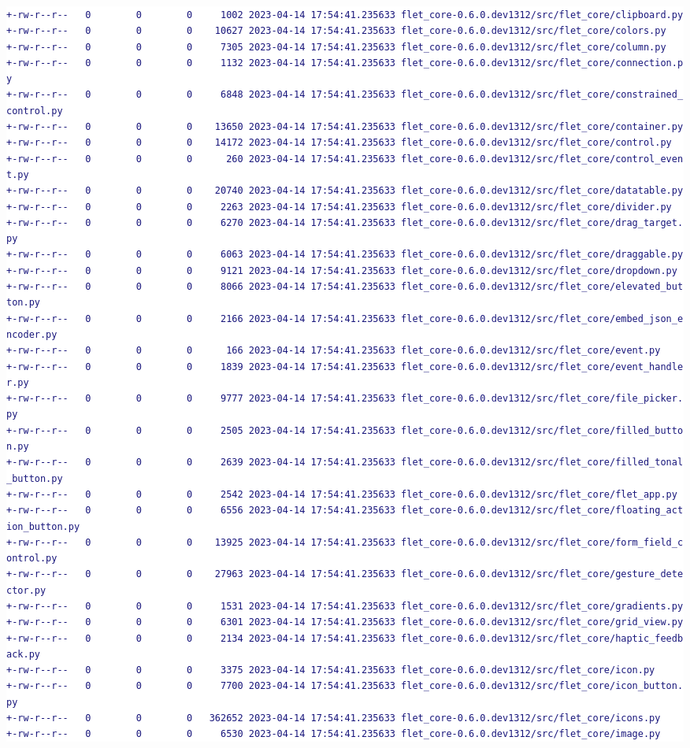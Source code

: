 ```diff
+-rw-r--r--   0        0        0     1002 2023-04-14 17:54:41.235633 flet_core-0.6.0.dev1312/src/flet_core/clipboard.py
+-rw-r--r--   0        0        0    10627 2023-04-14 17:54:41.235633 flet_core-0.6.0.dev1312/src/flet_core/colors.py
+-rw-r--r--   0        0        0     7305 2023-04-14 17:54:41.235633 flet_core-0.6.0.dev1312/src/flet_core/column.py
+-rw-r--r--   0        0        0     1132 2023-04-14 17:54:41.235633 flet_core-0.6.0.dev1312/src/flet_core/connection.py
+-rw-r--r--   0        0        0     6848 2023-04-14 17:54:41.235633 flet_core-0.6.0.dev1312/src/flet_core/constrained_control.py
+-rw-r--r--   0        0        0    13650 2023-04-14 17:54:41.235633 flet_core-0.6.0.dev1312/src/flet_core/container.py
+-rw-r--r--   0        0        0    14172 2023-04-14 17:54:41.235633 flet_core-0.6.0.dev1312/src/flet_core/control.py
+-rw-r--r--   0        0        0      260 2023-04-14 17:54:41.235633 flet_core-0.6.0.dev1312/src/flet_core/control_event.py
+-rw-r--r--   0        0        0    20740 2023-04-14 17:54:41.235633 flet_core-0.6.0.dev1312/src/flet_core/datatable.py
+-rw-r--r--   0        0        0     2263 2023-04-14 17:54:41.235633 flet_core-0.6.0.dev1312/src/flet_core/divider.py
+-rw-r--r--   0        0        0     6270 2023-04-14 17:54:41.235633 flet_core-0.6.0.dev1312/src/flet_core/drag_target.py
+-rw-r--r--   0        0        0     6063 2023-04-14 17:54:41.235633 flet_core-0.6.0.dev1312/src/flet_core/draggable.py
+-rw-r--r--   0        0        0     9121 2023-04-14 17:54:41.235633 flet_core-0.6.0.dev1312/src/flet_core/dropdown.py
+-rw-r--r--   0        0        0     8066 2023-04-14 17:54:41.235633 flet_core-0.6.0.dev1312/src/flet_core/elevated_button.py
+-rw-r--r--   0        0        0     2166 2023-04-14 17:54:41.235633 flet_core-0.6.0.dev1312/src/flet_core/embed_json_encoder.py
+-rw-r--r--   0        0        0      166 2023-04-14 17:54:41.235633 flet_core-0.6.0.dev1312/src/flet_core/event.py
+-rw-r--r--   0        0        0     1839 2023-04-14 17:54:41.235633 flet_core-0.6.0.dev1312/src/flet_core/event_handler.py
+-rw-r--r--   0        0        0     9777 2023-04-14 17:54:41.235633 flet_core-0.6.0.dev1312/src/flet_core/file_picker.py
+-rw-r--r--   0        0        0     2505 2023-04-14 17:54:41.235633 flet_core-0.6.0.dev1312/src/flet_core/filled_button.py
+-rw-r--r--   0        0        0     2639 2023-04-14 17:54:41.235633 flet_core-0.6.0.dev1312/src/flet_core/filled_tonal_button.py
+-rw-r--r--   0        0        0     2542 2023-04-14 17:54:41.235633 flet_core-0.6.0.dev1312/src/flet_core/flet_app.py
+-rw-r--r--   0        0        0     6556 2023-04-14 17:54:41.235633 flet_core-0.6.0.dev1312/src/flet_core/floating_action_button.py
+-rw-r--r--   0        0        0    13925 2023-04-14 17:54:41.235633 flet_core-0.6.0.dev1312/src/flet_core/form_field_control.py
+-rw-r--r--   0        0        0    27963 2023-04-14 17:54:41.235633 flet_core-0.6.0.dev1312/src/flet_core/gesture_detector.py
+-rw-r--r--   0        0        0     1531 2023-04-14 17:54:41.235633 flet_core-0.6.0.dev1312/src/flet_core/gradients.py
+-rw-r--r--   0        0        0     6301 2023-04-14 17:54:41.235633 flet_core-0.6.0.dev1312/src/flet_core/grid_view.py
+-rw-r--r--   0        0        0     2134 2023-04-14 17:54:41.235633 flet_core-0.6.0.dev1312/src/flet_core/haptic_feedback.py
+-rw-r--r--   0        0        0     3375 2023-04-14 17:54:41.235633 flet_core-0.6.0.dev1312/src/flet_core/icon.py
+-rw-r--r--   0        0        0     7700 2023-04-14 17:54:41.235633 flet_core-0.6.0.dev1312/src/flet_core/icon_button.py
+-rw-r--r--   0        0        0   362652 2023-04-14 17:54:41.235633 flet_core-0.6.0.dev1312/src/flet_core/icons.py
+-rw-r--r--   0        0        0     6530 2023-04-14 17:54:41.235633 flet_core-0.6.0.dev1312/src/flet_core/image.py
```